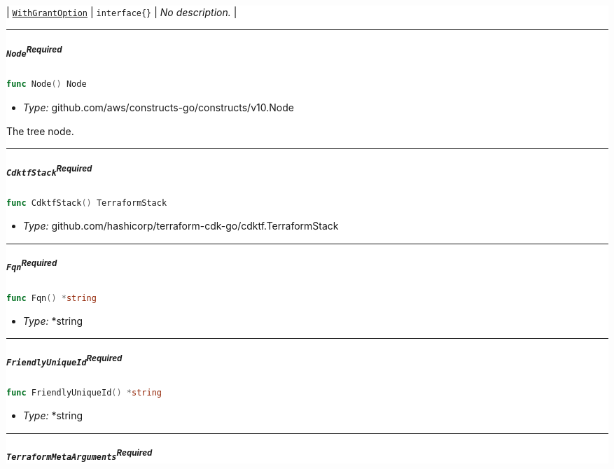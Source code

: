 | <code><a href="#@cdktf/provider-postgresql.defaultPrivileges.DefaultPrivileges.property.withGrantOption">WithGrantOption</a></code> | <code>interface{}</code> | *No description.* |

---

##### `Node`<sup>Required</sup> <a name="Node" id="@cdktf/provider-postgresql.defaultPrivileges.DefaultPrivileges.property.node"></a>

```go
func Node() Node
```

- *Type:* github.com/aws/constructs-go/constructs/v10.Node

The tree node.

---

##### `CdktfStack`<sup>Required</sup> <a name="CdktfStack" id="@cdktf/provider-postgresql.defaultPrivileges.DefaultPrivileges.property.cdktfStack"></a>

```go
func CdktfStack() TerraformStack
```

- *Type:* github.com/hashicorp/terraform-cdk-go/cdktf.TerraformStack

---

##### `Fqn`<sup>Required</sup> <a name="Fqn" id="@cdktf/provider-postgresql.defaultPrivileges.DefaultPrivileges.property.fqn"></a>

```go
func Fqn() *string
```

- *Type:* *string

---

##### `FriendlyUniqueId`<sup>Required</sup> <a name="FriendlyUniqueId" id="@cdktf/provider-postgresql.defaultPrivileges.DefaultPrivileges.property.friendlyUniqueId"></a>

```go
func FriendlyUniqueId() *string
```

- *Type:* *string

---

##### `TerraformMetaArguments`<sup>Required</sup> <a name="TerraformMetaArguments" id="@cdktf/provider-postgresql.defaultPrivileges.DefaultPrivileges.property.terraformMetaArguments"></a>

